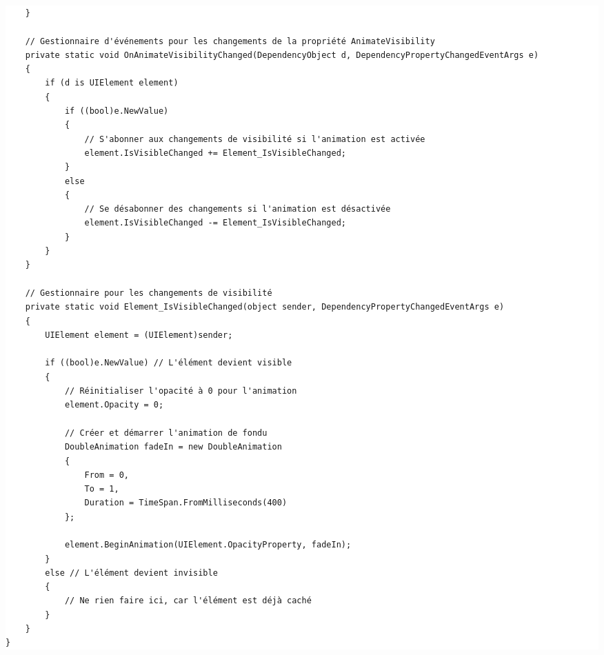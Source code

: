 ```textmate
    }

    // Gestionnaire d'événements pour les changements de la propriété AnimateVisibility
    private static void OnAnimateVisibilityChanged(DependencyObject d, DependencyPropertyChangedEventArgs e)
    {
        if (d is UIElement element)
        {
            if ((bool)e.NewValue)
            {
                // S'abonner aux changements de visibilité si l'animation est activée
                element.IsVisibleChanged += Element_IsVisibleChanged;
            }
            else
            {
                // Se désabonner des changements si l'animation est désactivée
                element.IsVisibleChanged -= Element_IsVisibleChanged;
            }
        }
    }

    // Gestionnaire pour les changements de visibilité
    private static void Element_IsVisibleChanged(object sender, DependencyPropertyChangedEventArgs e)
    {
        UIElement element = (UIElement)sender;

        if ((bool)e.NewValue) // L'élément devient visible
        {
            // Réinitialiser l'opacité à 0 pour l'animation
            element.Opacity = 0;

            // Créer et démarrer l'animation de fondu
            DoubleAnimation fadeIn = new DoubleAnimation
            {
                From = 0,
                To = 1,
                Duration = TimeSpan.FromMilliseconds(400)
            };

            element.BeginAnimation(UIElement.OpacityProperty, fadeIn);
        }
        else // L'élément devient invisible
        {
            // Ne rien faire ici, car l'élément est déjà caché
        }
    }
}
```

